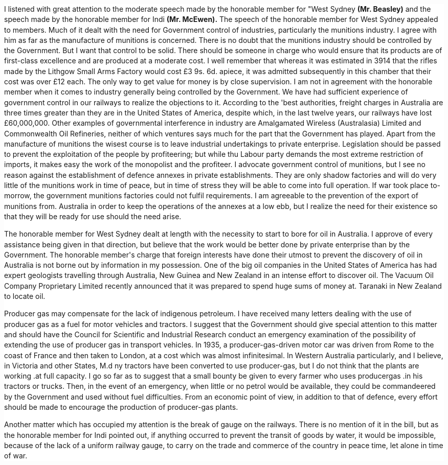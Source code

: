 I listened with great attention to the moderate speech made by the honorable member for "West Sydney  **(Mr. Beasley)**  and the speech made by the honorable member for Indi  **(Mr. McEwen).**  The speech of the honorable member for West Sydney appealed to members. Much of it dealt with the need for Government control of industries, particularly the munitions industry. I agree with him as far as the manufacture of munitions is concerned. There is no doubt that the munitions industry should be controlled by the Government. But I want that control to be solid. There should be someone in charge who would ensure that its products are of first-class excellence and are produced at a moderate cost. I well remember that whereas it was estimated in 3914 that the rifles made by the Lithgow Small Arms Factory would cost £3 9s. 6d. apiece, it was admitted subsequently in this chamber that their cost was over £12 each. The only way to get value for money is by close supervision. I am not in agreement with the honorable member when it comes to industry generally being controlled by the Government. We have had sufficient experience of government control in our railways to realize the objections to it. According to the 'best authorities, freight charges in Australia are three times greater than they are in the United States of America, despite which, in the last twelve years, our railways have lost £60,000,000. Other examples of governmental interference in industry are Amalgamated Wireless (Australasia) Limited and Commonwealth Oil Refineries, neither of which ventures says much for the part that the Government has played. Apart from the manufacture of munitions the wisest course is to leave industrial undertakings to private enterprise. Legislation should be passed to prevent the exploitation of the people by profiteering; but while thu Labour party demands the most extreme restriction of imports, it makes easy the work of the monopolist and the profiteer. I advocate government control of munitions, but I see no reason against the establishment of defence annexes in private establishments. They are only shadow factories and will do very little of the munitions work in time of peace, but in time of stress they will be able to come into full operation. If war took place to-morrow, the government munitions factories could not fulfil requirements. I am agreeable to the prevention of the export of munitions from. Australia in order to keep the operations of the annexes at a low ebb, but I realize the need for their existence so that they will be ready for use should the need arise. 

The honorable member for West Sydney dealt at length with the necessity to start to bore for oil in Australia. I approve of every assistance being given in that direction, but believe that the work would be better done by private enterprise than by the Government. The honorable member's charge that foreign interests have done their utmost to prevent the discovery of oil in Australia is not borne out by information in my possession. One of the big oil companies in the United States of America has had expert geologists travelling through Australia, New Guinea and New Zealand in an intense effort to discover oil. The Vacuum Oil Company Proprietary Limited recently announced that it was prepared to spend huge sums of money at. Taranaki in New Zealand to locate oil. 

Producer gas may compensate for the lack of indigenous petroleum. I have  received many letters dealing with the use of producer gas as a fuel for motor vehicles  and  tractors. I suggest that  the  Government should give special attention to  this  matter and should have the Council for Scientific and Industrial Research conduct an emergency examination  of  the possibility of extending the use of producer gas in transport vehicles. In 1935, a producer-gas-driven motor  car  was driven from Rome to the coast  of  France and then taken to London, at a cost which was almost infinitesimal. In Western Australia particularly, and I believe,  in  Victoria and  other  States, M.d ny tractors have been converted to use producer-gas, but I do not think that the  plants  are working .at full capacity. I  go so  far as to suggest that a small bounty be given to every farmer who uses producergas .in his tractors or trucks. Then,  in the  event of an emergency, when little  or  no petrol would be available, they could be commandeered by the Government and used without fuel difficulties. From an economic point of view, in addition to  that  of defence, every effort should be made to encourage the production of producer-gas plants. 

Another matter which has occupied my attention is the break of gauge on the railways. There is no mention of it in the bill, but as the honorable member for Indi pointed out,  if  anything occurred to prevent the transit of goods by water, it would be impossible, because of the lack of a uniform railway gauge, to carry on the trade and commerce of the country in peace time, let alone in time of war. 
